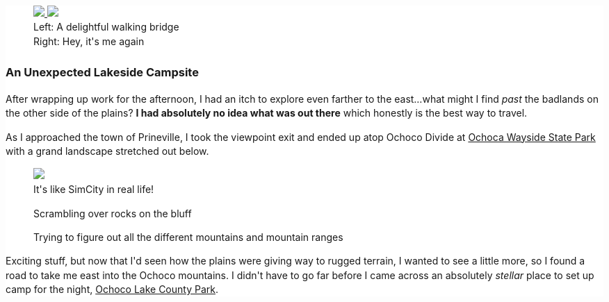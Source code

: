 <figure class="travelogue">
  <fig-images>
    <a href="{{ "IMG_7366.jpg" | travelogue_2025 }}" target="_blank">
      <img src="{{ "IMG_7366.jpg" | travelogue_2025 }}" loading="lazy" />
    </a>
    <a href="{{ "IMG_7372.jpg" | travelogue_2025 }}" target="_blank">
      <img src="{{ "IMG_7372.jpg" | travelogue_2025 }}" loading="lazy" />
    </a>
  </fig-images>
  <figcaption>Left: A delightful walking bridge <br/>Right: Hey, it's me again</figcaption>
</figure>

### An Unexpected Lakeside Campsite

After wrapping up work for the afternoon, I had an itch to explore even farther to the east…what might I find *past* the badlands on the other side of the plains? **I had absolutely no idea what was out there** which honestly is the best way to travel.

As I approached the town of Prineville, I took the viewpoint exit and ended up atop Ochoco Divide at [Ochoca Wayside State Park](https://stateparks.com/ochoco_wayside_state_park_in_oregon.html) with a grand landscape stretched out below.

<figure class="travelogue">
  <fig-images>
    <a href="{{ "IMG_7377.jpg" | travelogue_2025 }}" target="_blank">
      <img src="{{ "IMG_7377.jpg" | travelogue_2025 }}" loading="lazy" />
    </a>
  </fig-images>
  <figcaption>It's like SimCity in real life!</figcaption>
</figure>

<figure class="travelogue">
  <responsive-embed>
    <iframe src="https://iframe.mediadelivery.net/embed/71584/220fc4d8-43b9-44c1-b61a-b6e6bbb5fdb2?autoplay=false&preload=false" loading="lazy" width="1280" height="720" style="border: none;" allow="accelerometer; gyroscope; autoplay; encrypted-media; picture-in-picture;" allowfullscreen="true"></iframe>
  </responsive-embed>
  <figcaption>Scrambling over rocks on the bluff</figcaption>
</figure>

<figure class="travelogue">
  <responsive-embed>
    <iframe src="https://iframe.mediadelivery.net/embed/71584/4e7c50a6-0a00-4363-90ca-ab7f3ab78df7?autoplay=false&preload=false" loading="lazy" width="1280" height="720" style="border: none;" allow="accelerometer; gyroscope; autoplay; encrypted-media; picture-in-picture;" allowfullscreen="true"></iframe>
  </responsive-embed>
  <figcaption>Trying to figure out all the different mountains and mountain ranges</figcaption>
</figure>

Exciting stuff, but now that I'd seen how the plains were giving way to rugged terrain, I wanted to see a little more, so I found a road to take me east into the Ochoco mountains. I didn't have to go far before I came across an absolutely _stellar_ place to set up camp for the night, [Ochoco Lake County Park](https://www.ccprd.org/ochoco-lake).
